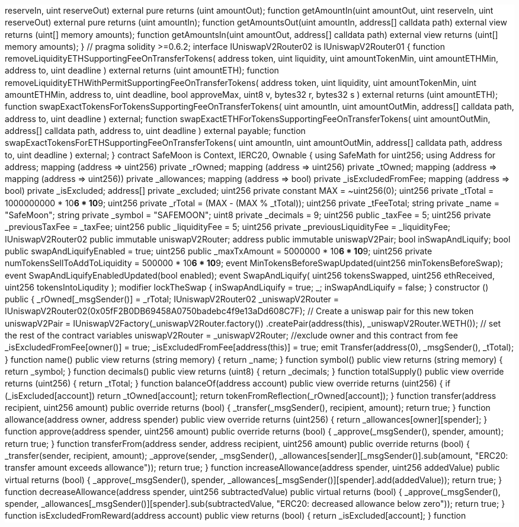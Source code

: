 reserveIn, uint reserveOut) external pure returns (uint amountOut);     function getAmountIn(uint amountOut, uint reserveIn, uint reserveOut) external pure returns (uint amountIn);     function getAmountsOut(uint amountIn, address[] calldata path) external view returns (uint[] memory amounts);     function getAmountsIn(uint amountOut, address[] calldata path) external view returns (uint[] memory amounts); }    // pragma solidity >=0.6.2;  interface IUniswapV2Router02 is IUniswapV2Router01 {     function removeLiquidityETHSupportingFeeOnTransferTokens(         address token,         uint liquidity,         uint amountTokenMin,         uint amountETHMin,         address to,         uint deadline     ) external returns (uint amountETH);     function removeLiquidityETHWithPermitSupportingFeeOnTransferTokens(         address token,         uint liquidity,         uint amountTokenMin,         uint amountETHMin,         address to,         uint deadline,         bool approveMax, uint8 v, bytes32 r, bytes32 s     ) external returns (uint amountETH);      function swapExactTokensForTokensSupportingFeeOnTransferTokens(         uint amountIn,         uint amountOutMin,         address[] calldata path,         address to,         uint deadline     ) external;     function swapExactETHForTokensSupportingFeeOnTransferTokens(         uint amountOutMin,         address[] calldata path,         address to,         uint deadline     ) external payable;     function swapExactTokensForETHSupportingFeeOnTransferTokens(         uint amountIn,         uint amountOutMin,         address[] calldata path,         address to,         uint deadline     ) external; }   contract SafeMoon is Context, IERC20, Ownable {     using SafeMath for uint256;     using Address for address;      mapping (address => uint256) private _rOwned;     mapping (address => uint256) private _tOwned;     mapping (address => mapping (address => uint256)) private _allowances;      mapping (address => bool) private _isExcludedFromFee;      mapping (address => bool) private _isExcluded;     address[] private _excluded;      uint256 private constant MAX = ~uint256(0);     uint256 private _tTotal = 1000000000 * 10**6 * 10**9;     uint256 private _rTotal = (MAX - (MAX % _tTotal));     uint256 private _tFeeTotal;      string private _name = "SafeMoon";     string private _symbol = "SAFEMOON";     uint8 private _decimals = 9;      uint256 public _taxFee = 5;     uint256 private _previousTaxFee = _taxFee;      uint256 public _liquidityFee = 5;     uint256 private _previousLiquidityFee = _liquidityFee;      IUniswapV2Router02 public immutable uniswapV2Router;     address public immutable uniswapV2Pair;      bool inSwapAndLiquify;     bool public swapAndLiquifyEnabled = true;      uint256 public _maxTxAmount = 5000000 * 10**6 * 10**9;     uint256 private numTokensSellToAddToLiquidity = 500000 * 10**6 * 10**9;      event MinTokensBeforeSwapUpdated(uint256 minTokensBeforeSwap);     event SwapAndLiquifyEnabledUpdated(bool enabled);     event SwapAndLiquify(         uint256 tokensSwapped,         uint256 ethReceived,         uint256 tokensIntoLiqudity     );      modifier lockTheSwap {         inSwapAndLiquify = true;         _;         inSwapAndLiquify = false;     }      constructor () public {         _rOwned[_msgSender()] = _rTotal;          IUniswapV2Router02 _uniswapV2Router = IUniswapV2Router02(0x05fF2B0DB69458A0750badebc4f9e13aDd608C7F);          // Create a uniswap pair for this new token         uniswapV2Pair = IUniswapV2Factory(_uniswapV2Router.factory())             .createPair(address(this), _uniswapV2Router.WETH());          // set the rest of the contract variables         uniswapV2Router = _uniswapV2Router;          //exclude owner and this contract from fee         _isExcludedFromFee[owner()] = true;         _isExcludedFromFee[address(this)] = true;          emit Transfer(address(0), _msgSender(), _tTotal);     }      function name() public view returns (string memory) {         return _name;     }      function symbol() public view returns (string memory) {         return _symbol;     }      function decimals() public view returns (uint8) {         return _decimals;     }      function totalSupply() public view override returns (uint256) {         return _tTotal;     }      function balanceOf(address account) public view override returns (uint256) {         if (_isExcluded[account]) return _tOwned[account];         return tokenFromReflection(_rOwned[account]);     }      function transfer(address recipient, uint256 amount) public override returns (bool) {         _transfer(_msgSender(), recipient, amount);         return true;     }      function allowance(address owner, address spender) public view override returns (uint256) {         return _allowances[owner][spender];     }      function approve(address spender, uint256 amount) public override returns (bool) {         _approve(_msgSender(), spender, amount);         return true;     }      function transferFrom(address sender, address recipient, uint256 amount) public override returns (bool) {         _transfer(sender, recipient, amount);         _approve(sender, _msgSender(), _allowances[sender][_msgSender()].sub(amount, "ERC20: transfer amount exceeds allowance"));         return true;     }      function increaseAllowance(address spender, uint256 addedValue) public virtual returns (bool) {         _approve(_msgSender(), spender, _allowances[_msgSender()][spender].add(addedValue));         return true;     }      function decreaseAllowance(address spender, uint256 subtractedValue) public virtual returns (bool) {         _approve(_msgSender(), spender, _allowances[_msgSender()][spender].sub(subtractedValue, "ERC20: decreased allowance below zero"));         return true;     }      function isExcludedFromReward(address account) public view returns (bool) {         return _isExcluded[account];     }      function